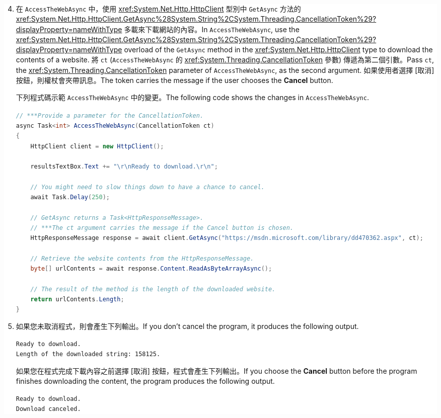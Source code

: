 4. <span data-ttu-id="1822f-133">在 `AccessTheWebAsync` 中，使用 <xref:System.Net.Http.HttpClient> 型別中 `GetAsync` 方法的 <xref:System.Net.Http.HttpClient.GetAsync%28System.String%2CSystem.Threading.CancellationToken%29?displayProperty=nameWithType> 多載來下載網站的內容。</span><span class="sxs-lookup"><span data-stu-id="1822f-133">In `AccessTheWebAsync`, use the  <xref:System.Net.Http.HttpClient.GetAsync%28System.String%2CSystem.Threading.CancellationToken%29?displayProperty=nameWithType> overload of the `GetAsync` method in the <xref:System.Net.Http.HttpClient> type to download the contents of a website.</span></span> <span data-ttu-id="1822f-134">將 `ct` (`AccessTheWebAsync` 的 <xref:System.Threading.CancellationToken> 參數) 傳遞為第二個引數。</span><span class="sxs-lookup"><span data-stu-id="1822f-134">Pass `ct`, the <xref:System.Threading.CancellationToken> parameter of `AccessTheWebAsync`, as the second argument.</span></span> <span data-ttu-id="1822f-135">如果使用者選擇 [取消]  按鈕，則權杖會夾帶訊息。</span><span class="sxs-lookup"><span data-stu-id="1822f-135">The token carries the message if the user chooses the **Cancel** button.</span></span>

     <span data-ttu-id="1822f-136">下列程式碼示範 `AccessTheWebAsync` 中的變更。</span><span class="sxs-lookup"><span data-stu-id="1822f-136">The following code shows the changes in `AccessTheWebAsync`.</span></span>

    ```csharp
    // ***Provide a parameter for the CancellationToken.
    async Task<int> AccessTheWebAsync(CancellationToken ct)
    {
        HttpClient client = new HttpClient();

        resultsTextBox.Text += "\r\nReady to download.\r\n";

        // You might need to slow things down to have a chance to cancel.
        await Task.Delay(250);

        // GetAsync returns a Task<HttpResponseMessage>.
        // ***The ct argument carries the message if the Cancel button is chosen.
        HttpResponseMessage response = await client.GetAsync("https://msdn.microsoft.com/library/dd470362.aspx", ct);

        // Retrieve the website contents from the HttpResponseMessage.
        byte[] urlContents = await response.Content.ReadAsByteArrayAsync();

        // The result of the method is the length of the downloaded website.
        return urlContents.Length;
    }
    ```

5. <span data-ttu-id="1822f-137">如果您未取消程式，則會產生下列輸出。</span><span class="sxs-lookup"><span data-stu-id="1822f-137">If you don’t cancel the program, it produces the following output.</span></span>

    ```text
    Ready to download.
    Length of the downloaded string: 158125.
    ```

     <span data-ttu-id="1822f-138">如果您在程式完成下載內容之前選擇 [取消]  按鈕，程式會產生下列輸出。</span><span class="sxs-lookup"><span data-stu-id="1822f-138">If you choose the **Cancel** button before the program finishes downloading the content, the program produces the following output.</span></span>

    ```text
    Ready to download.
    Download canceled.
    ```

